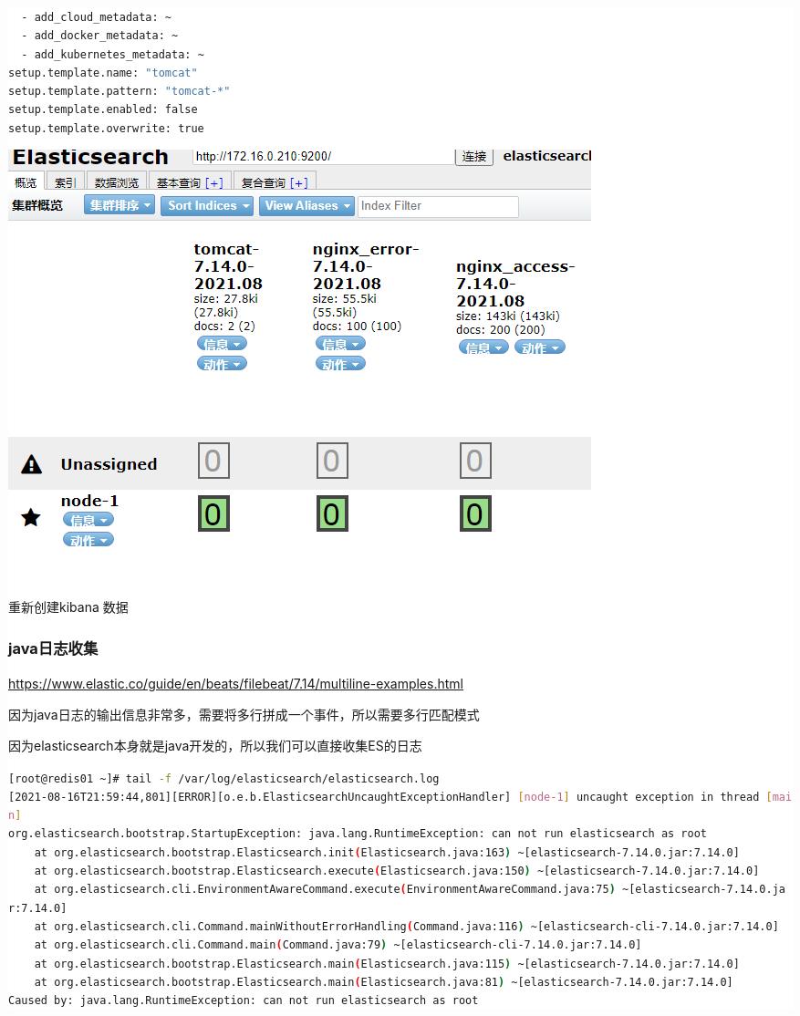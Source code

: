```BASH
  - add_cloud_metadata: ~
  - add_docker_metadata: ~
  - add_kubernetes_metadata: ~
setup.template.name: "tomcat"
setup.template.pattern: "tomcat-*"
setup.template.enabled: false
setup.template.overwrite: true
```

![image-20210816214832824](ELK.assets\image-20210816214832824.png)

重新创建kibana 数据

### java日志收集

https://www.elastic.co/guide/en/beats/filebeat/7.14/multiline-examples.html

因为java日志的输出信息非常多，需要将多行拼成一个事件，所以需要多行匹配模式

因为elasticsearch本身就是java开发的，所以我们可以直接收集ES的日志

```BASH
[root@redis01 ~]# tail -f /var/log/elasticsearch/elasticsearch.log 
[2021-08-16T21:59:44,801][ERROR][o.e.b.ElasticsearchUncaughtExceptionHandler] [node-1] uncaught exception in thread [main]
org.elasticsearch.bootstrap.StartupException: java.lang.RuntimeException: can not run elasticsearch as root
	at org.elasticsearch.bootstrap.Elasticsearch.init(Elasticsearch.java:163) ~[elasticsearch-7.14.0.jar:7.14.0]
	at org.elasticsearch.bootstrap.Elasticsearch.execute(Elasticsearch.java:150) ~[elasticsearch-7.14.0.jar:7.14.0]
	at org.elasticsearch.cli.EnvironmentAwareCommand.execute(EnvironmentAwareCommand.java:75) ~[elasticsearch-7.14.0.jar:7.14.0]
	at org.elasticsearch.cli.Command.mainWithoutErrorHandling(Command.java:116) ~[elasticsearch-cli-7.14.0.jar:7.14.0]
	at org.elasticsearch.cli.Command.main(Command.java:79) ~[elasticsearch-cli-7.14.0.jar:7.14.0]
	at org.elasticsearch.bootstrap.Elasticsearch.main(Elasticsearch.java:115) ~[elasticsearch-7.14.0.jar:7.14.0]
	at org.elasticsearch.bootstrap.Elasticsearch.main(Elasticsearch.java:81) ~[elasticsearch-7.14.0.jar:7.14.0]
Caused by: java.lang.RuntimeException: can not run elasticsearch as root
```